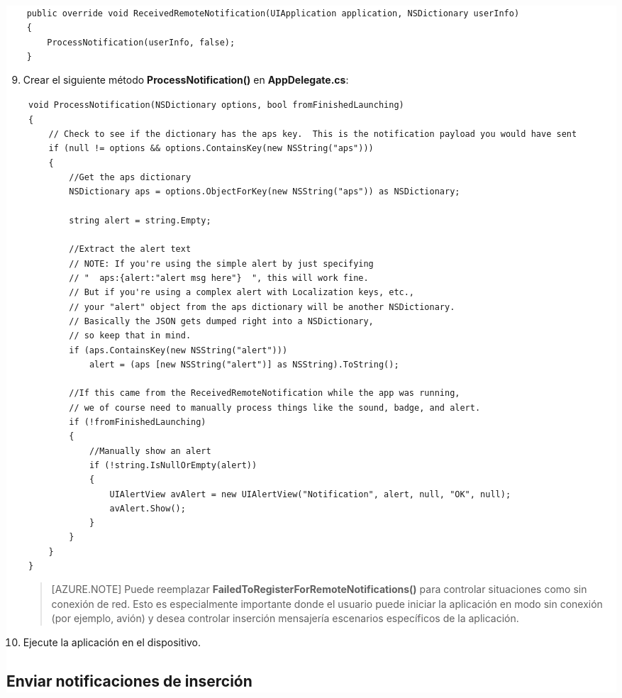         public override void ReceivedRemoteNotification(UIApplication application, NSDictionary userInfo)
        {
            ProcessNotification(userInfo, false);
        }

9. Crear el siguiente método **ProcessNotification()** en **AppDelegate.cs**:

        void ProcessNotification(NSDictionary options, bool fromFinishedLaunching)
        {
            // Check to see if the dictionary has the aps key.  This is the notification payload you would have sent
            if (null != options && options.ContainsKey(new NSString("aps")))
            {
                //Get the aps dictionary
                NSDictionary aps = options.ObjectForKey(new NSString("aps")) as NSDictionary;

                string alert = string.Empty;

                //Extract the alert text
                // NOTE: If you're using the simple alert by just specifying
                // "  aps:{alert:"alert msg here"}  ", this will work fine.
                // But if you're using a complex alert with Localization keys, etc.,
                // your "alert" object from the aps dictionary will be another NSDictionary.
                // Basically the JSON gets dumped right into a NSDictionary,
                // so keep that in mind.
                if (aps.ContainsKey(new NSString("alert")))
                    alert = (aps [new NSString("alert")] as NSString).ToString();

                //If this came from the ReceivedRemoteNotification while the app was running,
                // we of course need to manually process things like the sound, badge, and alert.
                if (!fromFinishedLaunching)
                {
                    //Manually show an alert
                    if (!string.IsNullOrEmpty(alert))
                    {
                        UIAlertView avAlert = new UIAlertView("Notification", alert, null, "OK", null);
                        avAlert.Show();
                    }
                }
            }
        }

    > [AZURE.NOTE] Puede reemplazar **FailedToRegisterForRemoteNotifications()** para controlar situaciones como sin conexión de red. Esto es especialmente importante donde el usuario puede iniciar la aplicación en modo sin conexión (por ejemplo, avión) y desea controlar inserción mensajería escenarios específicos de la aplicación.


10. Ejecute la aplicación en el dispositivo.


## <a name="sending-push-notifications"></a>Enviar notificaciones de inserción



[213]: ./media/partner-xamarin-notification-hubs-ios-get-started/notification-hub-create-console-app.png
[215]: ./media/partner-xamarin-notification-hubs-ios-get-started/notification-hub-scheduler1.png
[216]: ./media/partner-xamarin-notification-hubs-ios-get-started/notification-hub-scheduler2.png
[31]: ./media/partner-xamarin-notification-hubs-ios-get-started/notification-hub-create-ios-app.png
[Mobile Services iOS SDK]: http://go.microsoft.com/fwLink/?LinkID=266533
[Submit an app page]: http://go.microsoft.com/fwlink/p/?LinkID=266582
[My Applications]: http://go.microsoft.com/fwlink/p/?LinkId=262039
[Live SDK for Windows]: http://go.microsoft.com/fwlink/p/?LinkId=262253
[Introducción a servicios para dispositivos móviles]: /develop/mobile/tutorials/get-started-xamarin-ios
[Portal de clásico de Azure]: https://manage.windowsazure.com/
[Guía de Hubs de notificación]: http://msdn.microsoft.com/library/jj927170.aspx
[Notificación Hubs procedimientos para iOS]: http://msdn.microsoft.com/library/jj927168.aspx
[Install Xcode]: https://go.microsoft.com/fwLink/p/?LinkID=266532
[iOS Provisioning Portal]: http://go.microsoft.com/fwlink/p/?LinkId=272456
[Usar Hubs de notificación para las notificaciones de inserción a los usuarios]: /manage/services/notification-hubs/notify-users-aspnet
[Usar Hubs de notificación para enviar noticias]: /manage/services/notification-hubs/breaking-news-dotnet
[Local y la Guía de programación de notificación de inserción]: http://developer.apple.com/library/mac/#documentation/NetworkingInternet/Conceptual/RemoteNotificationsPG/Chapters/ApplePushService.html#//apple_ref/doc/uid/TP40008194-CH100-SW1
[Apple Push Notification Service]: http://go.microsoft.com/fwlink/p/?LinkId=272584
[Azure Mobile Services Component]: http://components.xamarin.com/view/azure-mobile-services/
[GitHub]: http://go.microsoft.com/fwlink/p/?LinkId=331329
[Xamarin Studio]: http://xamarin.com/download
[WindowsAzure.Messaging]: https://github.com/infosupport/WindowsAzure.Messaging.iOS
[Portal de Azure]: https://portal.azure.com